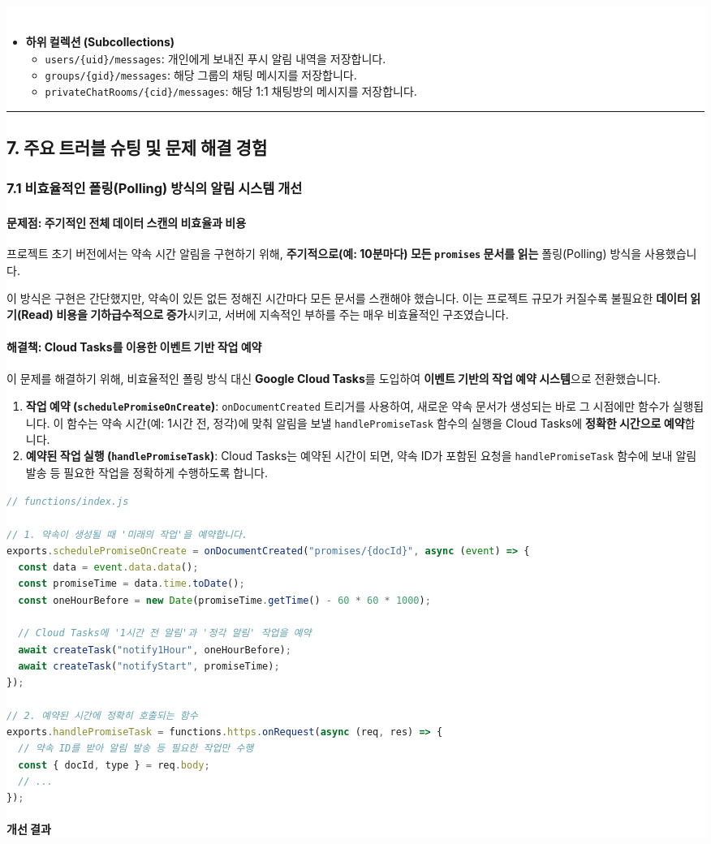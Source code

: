 <br>

* **하위 컬렉션 (Subcollections)**
  * `users/{uid}/messages`: 개인에게 보내진 푸시 알림 내역을 저장합니다.
  * `groups/{gid}/messages`: 해당 그룹의 채팅 메시지를 저장합니다.
  * `privateChatRooms/{cid}/messages`: 해당 1:1 채팅방의 메시지를 저장합니다.
---


## 7. 주요 트러블 슈팅 및 문제 해결 경험 


### 7.1 비효율적인 폴링(Polling) 방식의 알림 시스템 개선

#### **문제점: 주기적인 전체 데이터 스캔의 비효율과 비용**

프로젝트 초기 버전에서는 약속 시간 알림을 구현하기 위해, **주기적으로(예: 10분마다) 모든 `promises` 문서를 읽는** 폴링(Polling) 방식을 사용했습니다.

이 방식은 구현은 간단했지만, 약속이 있든 없든 정해진 시간마다 모든 문서를 스캔해야 했습니다. 이는 프로젝트 규모가 커질수록 불필요한 **데이터 읽기(Read) 비용을 기하급수적으로 증가**시키고, 서버에 지속적인 부하를 주는 매우 비효율적인 구조였습니다.

#### **해결책: Cloud Tasks를 이용한 이벤트 기반 작업 예약**

이 문제를 해결하기 위해, 비효율적인 폴링 방식 대신 **Google Cloud Tasks**를 도입하여 **이벤트 기반의 작업 예약 시스템**으로 전환했습니다.

1.  **작업 예약 (`schedulePromiseOnCreate`)**: `onDocumentCreated` 트리거를 사용하여, 새로운 약속 문서가 생성되는 바로 그 시점에만 함수가 실행됩니다. 이 함수는 약속 시간(예: 1시간 전, 정각)에 맞춰 알림을 보낼 `handlePromiseTask` 함수의 실행을 Cloud Tasks에 **정확한 시간으로 예약**합니다.
2.  **예약된 작업 실행 (`handlePromiseTask`)**: Cloud Tasks는 예약된 시간이 되면, 약속 ID가 포함된 요청을 `handlePromiseTask` 함수에 보내 알림 발송 등 필요한 작업을 정확하게 수행하도록 합니다.

```javascript
// functions/index.js

// 1. 약속이 생성될 때 '미래의 작업'을 예약합니다.
exports.schedulePromiseOnCreate = onDocumentCreated("promises/{docId}", async (event) => {
  const data = event.data.data();
  const promiseTime = data.time.toDate();
  const oneHourBefore = new Date(promiseTime.getTime() - 60 * 60 * 1000);

  // Cloud Tasks에 '1시간 전 알림'과 '정각 알림' 작업을 예약
  await createTask("notify1Hour", oneHourBefore);
  await createTask("notifyStart", promiseTime);
});

// 2. 예약된 시간에 정확히 호출되는 함수
exports.handlePromiseTask = functions.https.onRequest(async (req, res) => {
  // 약속 ID를 받아 알림 발송 등 필요한 작업만 수행
  const { docId, type } = req.body;
  // ...
});
```

#### **개선 결과**
